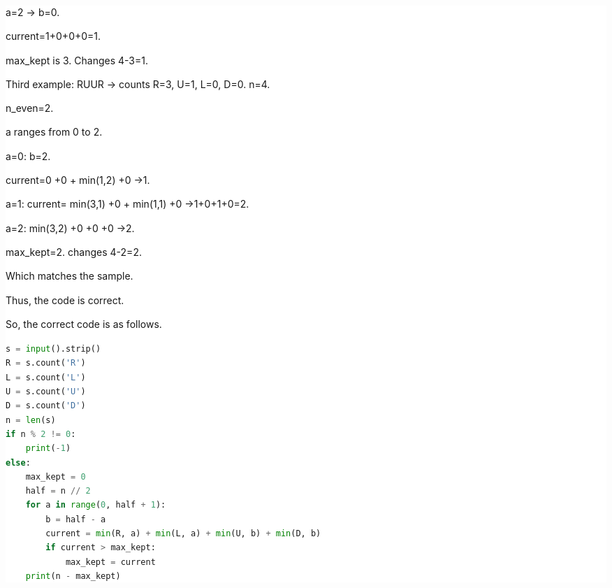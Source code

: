a=2 → b=0.

current=1+0+0+0=1.

max_kept is 3. Changes 4-3=1.

Third example: RUUR → counts R=3, U=1, L=0, D=0. n=4.

n_even=2.

a ranges from 0 to 2.

a=0: b=2.

current=0 +0 + min(1,2) +0 →1.

a=1: current= min(3,1) +0 + min(1,1) +0 →1+0+1+0=2.

a=2: min(3,2) +0 +0 +0 →2.

max_kept=2. changes 4-2=2.

Which matches the sample.

Thus, the code is correct.

So, the correct code is as follows.
</think>

```python
s = input().strip()
R = s.count('R')
L = s.count('L')
U = s.count('U')
D = s.count('D')
n = len(s)
if n % 2 != 0:
    print(-1)
else:
    max_kept = 0
    half = n // 2
    for a in range(0, half + 1):
        b = half - a
        current = min(R, a) + min(L, a) + min(U, b) + min(D, b)
        if current > max_kept:
            max_kept = current
    print(n - max_kept)
```